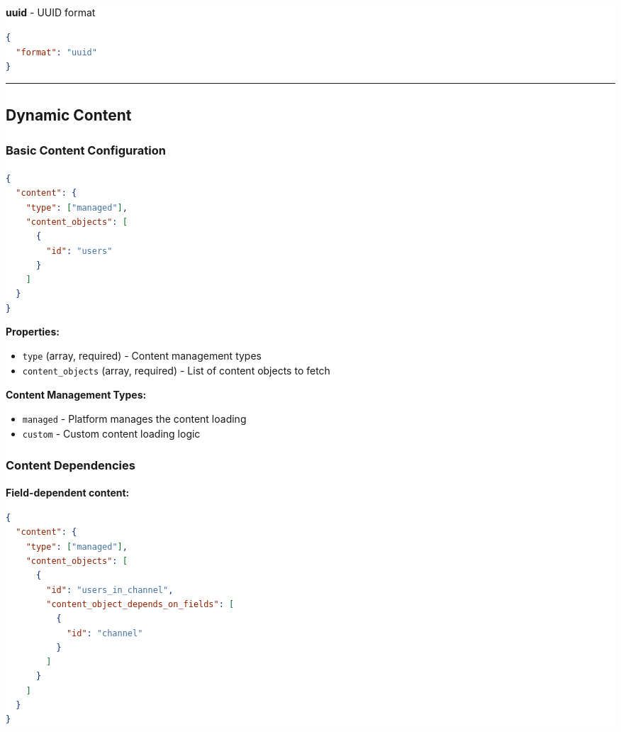 **uuid** - UUID format

```json
{
  "format": "uuid"
}
```

---

## Dynamic Content

### Basic Content Configuration

```json
{
  "content": {
    "type": ["managed"],
    "content_objects": [
      {
        "id": "users"
      }
    ]
  }
}
```

**Properties:**

- `type` (array, required) - Content management types
- `content_objects` (array, required) - List of content objects to fetch

**Content Management Types:**

- `managed` - Platform manages the content loading
- `custom` - Custom content loading logic

### Content Dependencies

**Field-dependent content:**

```json
{
  "content": {
    "type": ["managed"],
    "content_objects": [
      {
        "id": "users_in_channel",
        "content_object_depends_on_fields": [
          {
            "id": "channel"
          }
        ]
      }
    ]
  }
}
```
